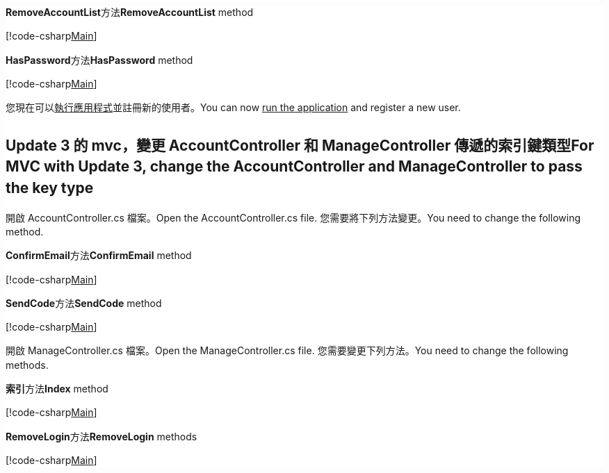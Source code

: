 <span data-ttu-id="982d7-172">**RemoveAccountList**方法</span><span class="sxs-lookup"><span data-stu-id="982d7-172">**RemoveAccountList** method</span></span>

[!code-csharp[Main](change-primary-key-for-users-in-aspnet-identity/samples/sample13.cs?highlight=3)]

<span data-ttu-id="982d7-173">**HasPassword**方法</span><span class="sxs-lookup"><span data-stu-id="982d7-173">**HasPassword** method</span></span>

[!code-csharp[Main](change-primary-key-for-users-in-aspnet-identity/samples/sample14.cs?highlight=3)]

<span data-ttu-id="982d7-174">您現在可以[執行應用程式](#run)並註冊新的使用者。</span><span class="sxs-lookup"><span data-stu-id="982d7-174">You can now [run the application](#run) and register a new user.</span></span>

<a id="mvcupdate3"></a>
## <a name="for-mvc-with-update-3-change-the-accountcontroller-and-managecontroller-to-pass-the-key-type"></a><span data-ttu-id="982d7-175">Update 3 的 mvc，變更 AccountController 和 ManageController 傳遞的索引鍵類型</span><span class="sxs-lookup"><span data-stu-id="982d7-175">For MVC with Update 3, change the AccountController and ManageController to pass the key type</span></span>

<span data-ttu-id="982d7-176">開啟 AccountController.cs 檔案。</span><span class="sxs-lookup"><span data-stu-id="982d7-176">Open the AccountController.cs file.</span></span> <span data-ttu-id="982d7-177">您需要將下列方法變更。</span><span class="sxs-lookup"><span data-stu-id="982d7-177">You need to change the following method.</span></span>

<span data-ttu-id="982d7-178">**ConfirmEmail**方法</span><span class="sxs-lookup"><span data-stu-id="982d7-178">**ConfirmEmail** method</span></span>

[!code-csharp[Main](change-primary-key-for-users-in-aspnet-identity/samples/sample15.cs?highlight=1,3)]

<span data-ttu-id="982d7-179">**SendCode**方法</span><span class="sxs-lookup"><span data-stu-id="982d7-179">**SendCode** method</span></span>

[!code-csharp[Main](change-primary-key-for-users-in-aspnet-identity/samples/sample16.cs?highlight=4)]

<span data-ttu-id="982d7-180">開啟 ManageController.cs 檔案。</span><span class="sxs-lookup"><span data-stu-id="982d7-180">Open the ManageController.cs file.</span></span> <span data-ttu-id="982d7-181">您需要變更下列方法。</span><span class="sxs-lookup"><span data-stu-id="982d7-181">You need to change the following methods.</span></span>

<span data-ttu-id="982d7-182">**索引**方法</span><span class="sxs-lookup"><span data-stu-id="982d7-182">**Index** method</span></span>

[!code-csharp[Main](change-primary-key-for-users-in-aspnet-identity/samples/sample17.cs?highlight=15-17)]

<span data-ttu-id="982d7-183">**RemoveLogin**方法</span><span class="sxs-lookup"><span data-stu-id="982d7-183">**RemoveLogin** methods</span></span>

[!code-csharp[Main](change-primary-key-for-users-in-aspnet-identity/samples/sample18.cs?highlight=3,13,17)]
